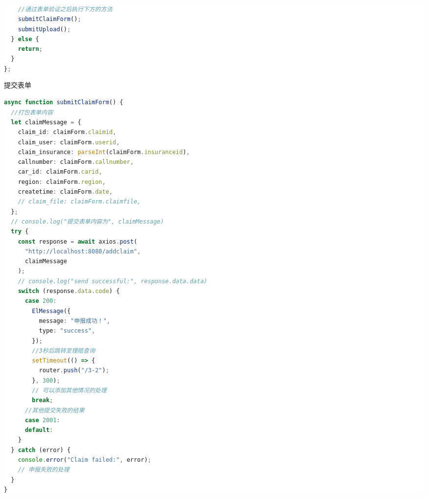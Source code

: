 ```typescript
    //通过表单验证之后执行下方的方法
    submitClaimForm();
    submitUpload();
  } else {
    return;
  }
};
```

提交表单

```typescript
async function submitClaimForm() {
  //打包表单内容
  let claimMessage = {
    claim_id: claimForm.claimid,
    claim_user: claimForm.userid,
    claim_insurance: parseInt(claimForm.insuranceid),
    callnumber: claimForm.callnumber,
    car_id: claimForm.carid,
    region: claimForm.region,
    createtime: claimForm.date,
    // claim_file: claimForm.claimfile,
  };
  // console.log("提交表单内容为", claimMessage)
  try {
    const response = await axios.post(
      "http://localhost:8080/addclaim",
      claimMessage
    );
    // console.log("send successful:", response.data.data)
    switch (response.data.code) {
      case 200:
        ElMessage({
          message: "申报成功！",
          type: "success",
        });
        //3秒后跳转至理赔查询
        setTimeout(() => {
          router.push("/3-2");
        }, 300);
        // 可以添加其他情况的处理
        break;
      //其他提交失败的结果
      case 2001:
      default:
    }
  } catch (error) {
    console.error("Claim failed:", error);
    // 申报失败的处理
  }
}
```
